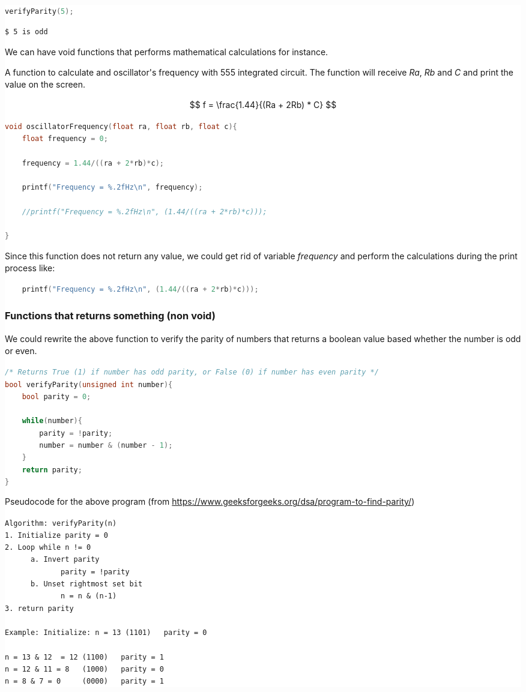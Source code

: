 ```C
verifyParity(5);
```
```sh
$ 5 is odd
```

We can have void functions that performs mathematical calculations for instance.

A function to calculate and oscillator's frequency with 555 integrated circuit. The function will receive $Ra$, $Rb$ and $C$ and print the value on the screen.

$$ f = \frac{1.44}{(Ra + 2Rb) * C} $$

```c
void oscillatorFrequency(float ra, float rb, float c){
    float frequency = 0;

    frequency = 1.44/((ra + 2*rb)*c);

    printf("Frequency = %.2fHz\n", frequency);

    //printf("Frequency = %.2fHz\n", (1.44/((ra + 2*rb)*c)));

}
```

Since this function does not return any value, we could get rid of variable _frequency_ and perform the calculations during the print process like:

```C
    printf("Frequency = %.2fHz\n", (1.44/((ra + 2*rb)*c)));
```

### Functions that returns something (non void)

We could rewrite the above function to verify the parity of numbers that returns a boolean value based whether the number is odd or even.

```C
/* Returns True (1) if number has odd parity, or False (0) if number has even parity */
bool verifyParity(unsigned int number){
    bool parity = 0;

    while(number){
        parity = !parity;
        number = number & (number - 1);
    }
    return parity;
}
```
Pseudocode for the above program (from https://www.geeksforgeeks.org/dsa/program-to-find-parity/)
```
Algorithm: verifyParity(n)
1. Initialize parity = 0
2. Loop while n != 0      
      a. Invert parity 
             parity = !parity
      b. Unset rightmost set bit
             n = n & (n-1)
3. return parity

Example: Initialize: n = 13 (1101)   parity = 0

n = 13 & 12  = 12 (1100)   parity = 1
n = 12 & 11 = 8   (1000)   parity = 0
n = 8 & 7 = 0     (0000)   parity = 1
```
